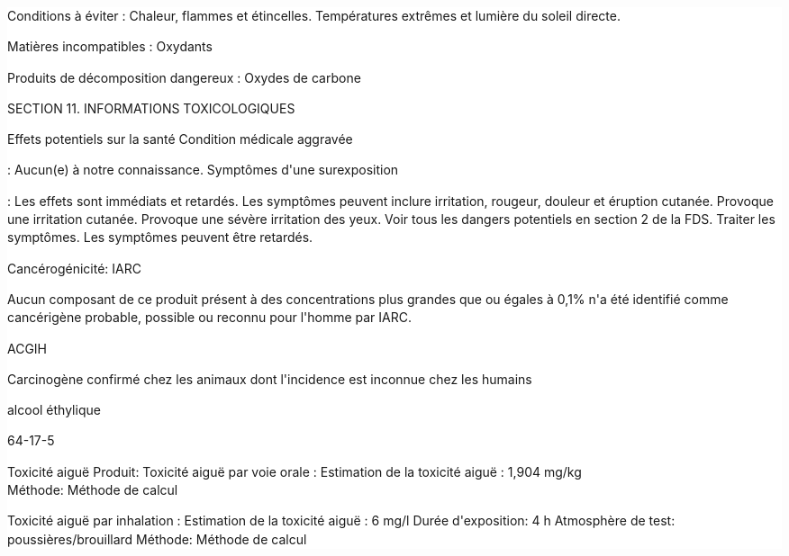 Conditions à éviter 
: Chaleur, flammes et étincelles. 
Températures extrêmes et lumière du soleil directe. 
 
Matières incompatibles 
:  Oxydants 
 
Produits de décomposition 
dangereux 
: Oxydes de carbone 
 
 
 
SECTION 11. INFORMATIONS TOXICOLOGIQUES 
 
Effets potentiels sur la santé 
Condition médicale aggravée 
 
: Aucun(e) à notre connaissance. 
Symptômes d'une 
surexposition 
 
: Les effets sont immédiats et retardés. 
Les symptômes peuvent inclure irritation, rougeur, douleur et 
éruption cutanée. 
Provoque une irritation cutanée. 
Provoque une sévère irritation des yeux. 
Voir tous les dangers potentiels en section 2 de la FDS. 
Traiter les symptômes.  Les symptômes peuvent être 
retardés. 
 
Cancérogénicité: 
IARC 
 
Aucun composant de ce produit présent à des concentrations 
plus grandes que ou égales à 0,1% n'a été identifié comme 
cancérigène probable, possible ou reconnu pour l'homme par 
IARC. 
 
ACGIH  
 
Carcinogène confirmé chez les animaux dont l'incidence est 
inconnue chez les humains 
 
 
 
alcool éthylique 
 
64-17-5 
 
 
Toxicité aiguë 
Produit: 
Toxicité aiguë par voie 
orale 
:  Estimation de la toxicité aiguë : 1,904 mg/kg   
Méthode: Méthode de calcul 
 
Toxicité aiguë par 
inhalation 
:  Estimation de la toxicité aiguë : 6 mg/l 
Durée d'exposition: 4 h 
Atmosphère de test: poussières/brouillard 
Méthode: Méthode de calcul 
 